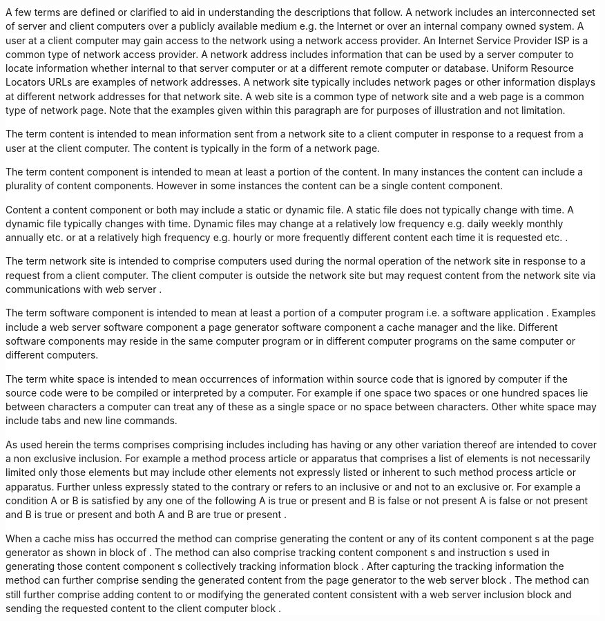 A few terms are defined or clarified to aid in understanding the descriptions that follow. A network includes an interconnected set of server and client computers over a publicly available medium e.g. the Internet or over an internal company owned system. A user at a client computer may gain access to the network using a network access provider. An Internet Service Provider ISP is a common type of network access provider. A network address includes information that can be used by a server computer to locate information whether internal to that server computer or at a different remote computer or database. Uniform Resource Locators URLs are examples of network addresses. A network site typically includes network pages or other information displays at different network addresses for that network site. A web site is a common type of network site and a web page is a common type of network page. Note that the examples given within this paragraph are for purposes of illustration and not limitation.

The term content is intended to mean information sent from a network site to a client computer in response to a request from a user at the client computer. The content is typically in the form of a network page.

The term content component is intended to mean at least a portion of the content. In many instances the content can include a plurality of content components. However in some instances the content can be a single content component.

Content a content component or both may include a static or dynamic file. A static file does not typically change with time. A dynamic file typically changes with time. Dynamic files may change at a relatively low frequency e.g. daily weekly monthly annually etc. or at a relatively high frequency e.g. hourly or more frequently different content each time it is requested etc. .

The term network site is intended to comprise computers used during the normal operation of the network site in response to a request from a client computer. The client computer is outside the network site but may request content from the network site via communications with web server .

The term software component is intended to mean at least a portion of a computer program i.e. a software application . Examples include a web server software component a page generator software component a cache manager and the like. Different software components may reside in the same computer program or in different computer programs on the same computer or different computers.

The term white space is intended to mean occurrences of information within source code that is ignored by computer if the source code were to be compiled or interpreted by a computer. For example if one space two spaces or one hundred spaces lie between characters a computer can treat any of these as a single space or no space between characters. Other white space may include tabs and new line commands.

As used herein the terms comprises comprising includes including has having or any other variation thereof are intended to cover a non exclusive inclusion. For example a method process article or apparatus that comprises a list of elements is not necessarily limited only those elements but may include other elements not expressly listed or inherent to such method process article or apparatus. Further unless expressly stated to the contrary or refers to an inclusive or and not to an exclusive or. For example a condition A or B is satisfied by any one of the following A is true or present and B is false or not present A is false or not present and B is true or present and both A and B are true or present .

When a cache miss has occurred the method can comprise generating the content or any of its content component s at the page generator as shown in block of . The method can also comprise tracking content component s and instruction s used in generating those content component s collectively tracking information block . After capturing the tracking information the method can further comprise sending the generated content from the page generator to the web server block . The method can still further comprise adding content to or modifying the generated content consistent with a web server inclusion block and sending the requested content to the client computer block .
